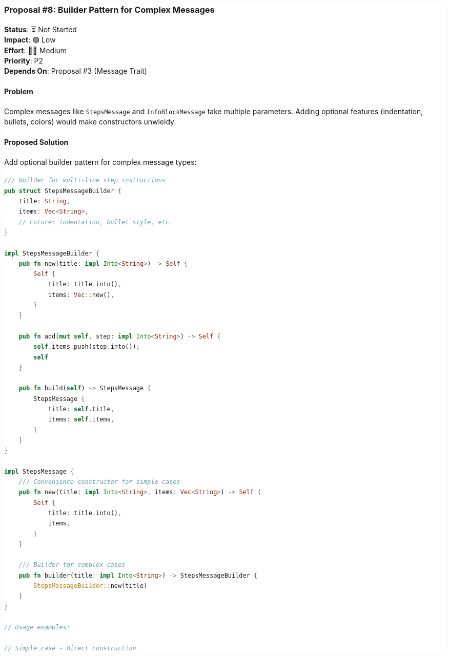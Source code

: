 
### Proposal #8: Builder Pattern for Complex Messages

**Status**: ⏳ Not Started  
**Impact**: 🟢 Low  
**Effort**: 🔵🔵 Medium  
**Priority**: P2  
**Depends On**: Proposal #3 (Message Trait)

#### Problem

Complex messages like `StepsMessage` and `InfoBlockMessage` take multiple parameters. Adding optional features (indentation, bullets, colors) would make constructors unwieldy.

#### Proposed Solution

Add optional builder pattern for complex message types:

```rust
/// Builder for multi-line step instructions
pub struct StepsMessageBuilder {
    title: String,
    items: Vec<String>,
    // Future: indentation, bullet style, etc.
}

impl StepsMessageBuilder {
    pub fn new(title: impl Into<String>) -> Self {
        Self {
            title: title.into(),
            items: Vec::new(),
        }
    }

    pub fn add(mut self, step: impl Into<String>) -> Self {
        self.items.push(step.into());
        self
    }

    pub fn build(self) -> StepsMessage {
        StepsMessage {
            title: self.title,
            items: self.items,
        }
    }
}

impl StepsMessage {
    /// Convenience constructor for simple cases
    pub fn new(title: impl Into<String>, items: Vec<String>) -> Self {
        Self {
            title: title.into(),
            items,
        }
    }

    /// Builder for complex cases
    pub fn builder(title: impl Into<String>) -> StepsMessageBuilder {
        StepsMessageBuilder::new(title)
    }
}

// Usage examples:

// Simple case - direct construction
```